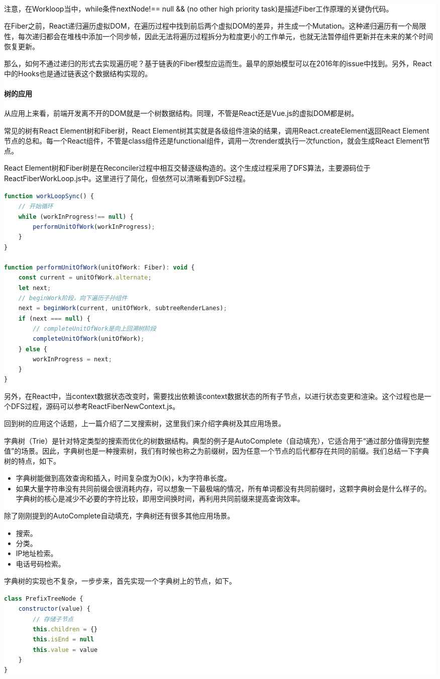 
注意，在Workloop当中，while条件nextNode!== null && (no other high priority task)是描述Fiber工作原理的关键伪代码。

在Fiber之前，React递归遍历虚拟DOM，在遍历过程中找到前后两个虚拟DOM的差异，并生成一个Mutation。这种递归遍历有一个局限性，每次递归都会在堆栈中添加一个同步帧，因此无法将遍历过程拆分为粒度更小的工作单元，也就无法暂停组件更新并在未来的某个时间恢复更新。

那么，如何不通过递归的形式去实现遍历呢？基于链表的Fiber模型应运而生。最早的原始模型可以在2016年的issue中找到。另外，React中的Hooks也是通过链表这个数据结构实现的。

#### 树的应用
从应用上来看，前端开发离不开的DOM就是一个树数据结构。同理，不管是React还是Vue.js的虚拟DOM都是树。

常见的树有React Element树和Fiber树，React Element树其实就是各级组件渲染的结果，调用React.createElement返回React Element节点的总和。每一个React组件，不管是class组件还是functional组件，调用一次render或执行一次function，就会生成React Element节点。

React Element树和Fiber树是在Reconciler过程中相互交替逐级构造的。这个生成过程采用了DFS算法，主要源码位于ReactFiberWorkLoop.js中。这里进行了简化，但依然可以清晰看到DFS过程。
```javascript
function workLoopSync() {
    // 开始循环
    while (workInProgress!== null) {
        performUnitOfWork(workInProgress);
    }
}

function performUnitOfWork(unitOfWork: Fiber): void {
    const current = unitOfWork.alternate;
    let next;
    // beginWork阶段，向下遍历子孙组件
    next = beginWork(current, unitOfWork, subtreeRenderLanes);
    if (next === null) {
        // completeUnitOfWork是向上回溯树阶段
        completeUnitOfWork(unitOfWork);
    } else {
        workInProgress = next;
    }
}
```

另外，在React中，当context数据状态改变时，需要找出依赖该context数据状态的所有子节点，以进行状态变更和渲染。这个过程也是一个DFS过程，源码可以参考ReactFiberNewContext.js。

回到树的应用这个话题，上一篇介绍了二叉搜索树，这里我们来介绍字典树及其应用场景。

字典树（Trie）是针对特定类型的搜索而优化的树数据结构。典型的例子是AutoComplete（自动填充），它适合用于“通过部分值得到完整值”的场景。因此，字典树也是一种搜索树，我们有时候也称之为前缀树，因为任意一个节点的后代都存在共同的前缀。我们总结一下字典树的特点，如下。
- 字典树能做到高效查询和插入，时间复杂度为O(k)，k为字符串长度。
- 如果大量字符串没有共同前缀会很消耗内存，可以想象一下最极端的情况，所有单词都没有共同前缀时，这颗字典树会是什么样子的。字典树的核心是减少不必要的字符比较，即用空间换时间，再利用共同前缀来提高查询效率。

除了刚刚提到的AutoComplete自动填充，字典树还有很多其他应用场景。
- 搜索。
- 分类。
- IP地址检索。
- 电话号码检索。

字典树的实现也不复杂，一步步来，首先实现一个字典树上的节点，如下。
```javascript
class PrefixTreeNode {
    constructor(value) {
        // 存储子节点
        this.children = {}
        this.isEnd = null
        this.value = value
    }
}
```
